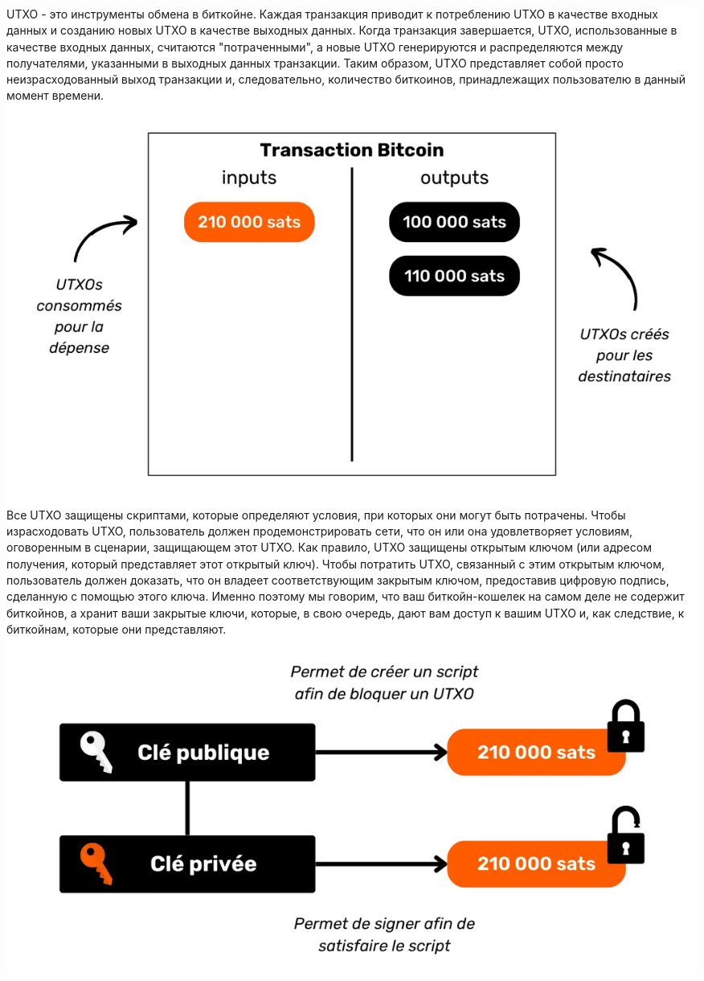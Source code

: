UTXO - это инструменты обмена в биткойне. Каждая транзакция приводит к потреблению UTXO в качестве входных данных и созданию новых UTXO в качестве выходных данных. Когда транзакция завершается, UTXO, использованные в качестве входных данных, считаются "потраченными", а новые UTXO генерируются и распределяются между получателями, указанными в выходных данных транзакции. Таким образом, UTXO представляет собой просто неизрасходованный выход транзакции и, следовательно, количество биткоинов, принадлежащих пользователю в данный момент времени.

![BTC204](assets/fr/007.webp)

Все UTXO защищены скриптами, которые определяют условия, при которых они могут быть потрачены. Чтобы израсходовать UTXO, пользователь должен продемонстрировать сети, что он или она удовлетворяет условиям, оговоренным в сценарии, защищающем этот UTXO. Как правило, UTXO защищены открытым ключом (или адресом получения, который представляет этот открытый ключ). Чтобы потратить UTXO, связанный с этим открытым ключом, пользователь должен доказать, что он владеет соответствующим закрытым ключом, предоставив цифровую подпись, сделанную с помощью этого ключа. Именно поэтому мы говорим, что ваш биткойн-кошелек на самом деле не содержит биткойнов, а хранит ваши закрытые ключи, которые, в свою очередь, дают вам доступ к вашим UTXO и, как следствие, к биткойнам, которые они представляют.

![BTC204](assets/fr/008.webp)
